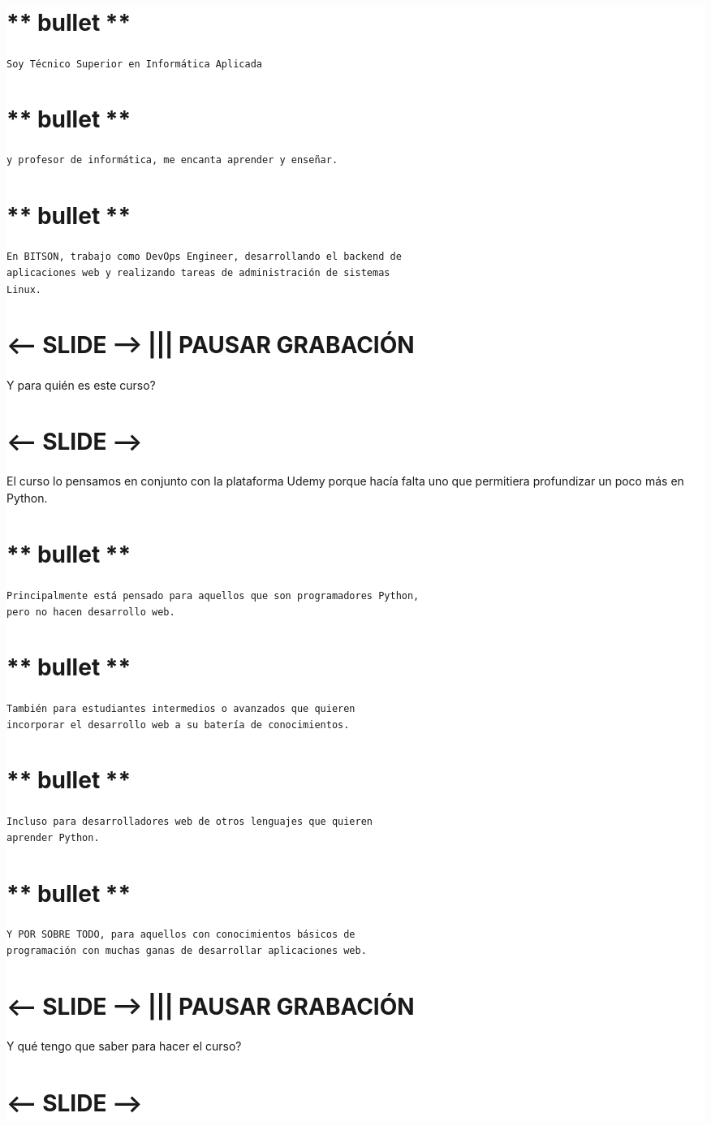 # ** bullet **
    Soy Técnico Superior en Informática Aplicada
# ** bullet **
    y profesor de informática, me encanta aprender y enseñar.
# ** bullet **
    En BITSON, trabajo como DevOps Engineer, desarrollando el backend de
    aplicaciones web y realizando tareas de administración de sistemas
    Linux.

# <-- SLIDE -->    |||   PAUSAR GRABACIÓN

Y para quién es este curso?

# <-- SLIDE -->

El curso lo pensamos en conjunto con la plataforma Udemy
porque hacía falta uno que permitiera profundizar un poco más en Python.

# ** bullet **
    Principalmente está pensado para aquellos que son programadores Python,
    pero no hacen desarrollo web.
# ** bullet **
    También para estudiantes intermedios o avanzados que quieren
    incorporar el desarrollo web a su batería de conocimientos.
# ** bullet **
    Incluso para desarrolladores web de otros lenguajes que quieren
    aprender Python.
# ** bullet **
    Y POR SOBRE TODO, para aquellos con conocimientos básicos de
    programación con muchas ganas de desarrollar aplicaciones web.

# <-- SLIDE -->    |||   PAUSAR GRABACIÓN

Y qué tengo que saber para hacer el curso?

# <-- SLIDE -->
